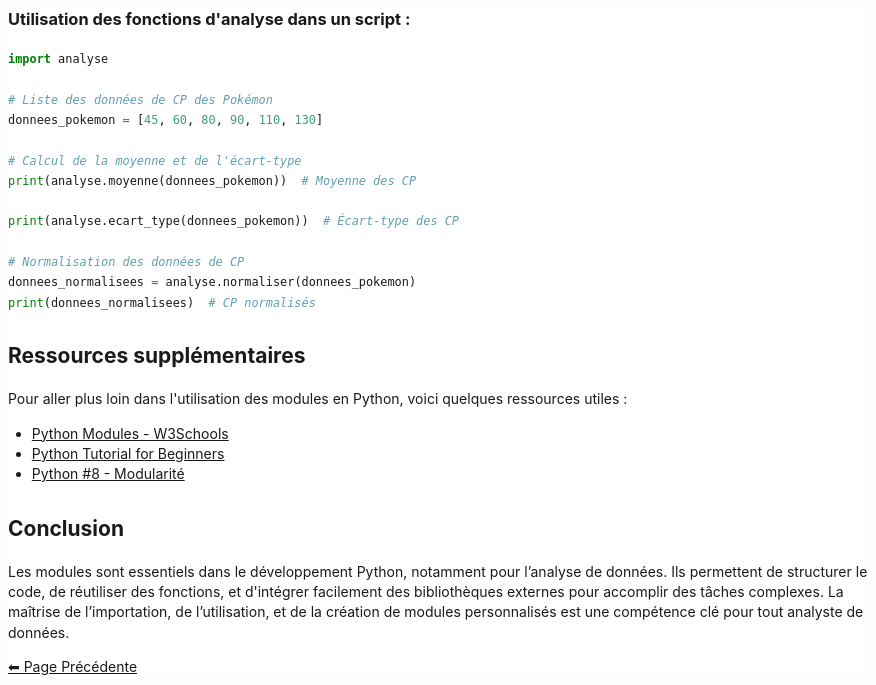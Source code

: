 ### Utilisation des fonctions d'analyse dans un script :
```python
import analyse

# Liste des données de CP des Pokémon
donnees_pokemon = [45, 60, 80, 90, 110, 130]

# Calcul de la moyenne et de l'écart-type
print(analyse.moyenne(donnees_pokemon))  # Moyenne des CP

print(analyse.ecart_type(donnees_pokemon))  # Écart-type des CP

# Normalisation des données de CP
donnees_normalisees = analyse.normaliser(donnees_pokemon)
print(donnees_normalisees)  # CP normalisés
```

## Ressources supplémentaires

Pour aller plus loin dans l'utilisation des modules en Python, voici quelques ressources utiles :

- [Python Modules - W3Schools](https://www.w3schools.com/python/python_modules.asp)
- [Python Tutorial for Beginners](https://www.youtube.com/watch?v=CqvZ3vGoGs0)
- [Python #8 - Modularité](https://www.youtube.com/watch?v=A2aD4eQP0qU)

## Conclusion

Les modules sont essentiels dans le développement Python, notamment pour l’analyse de données. Ils permettent de structurer le code, de réutiliser des fonctions, et d'intégrer facilement des bibliothèques externes pour accomplir des tâches complexes. La maîtrise de l’importation, de l’utilisation, et de la création de modules personnalisés est une compétence clé pour tout analyste de données.

[⬅ Page Précédente](../README.md)

